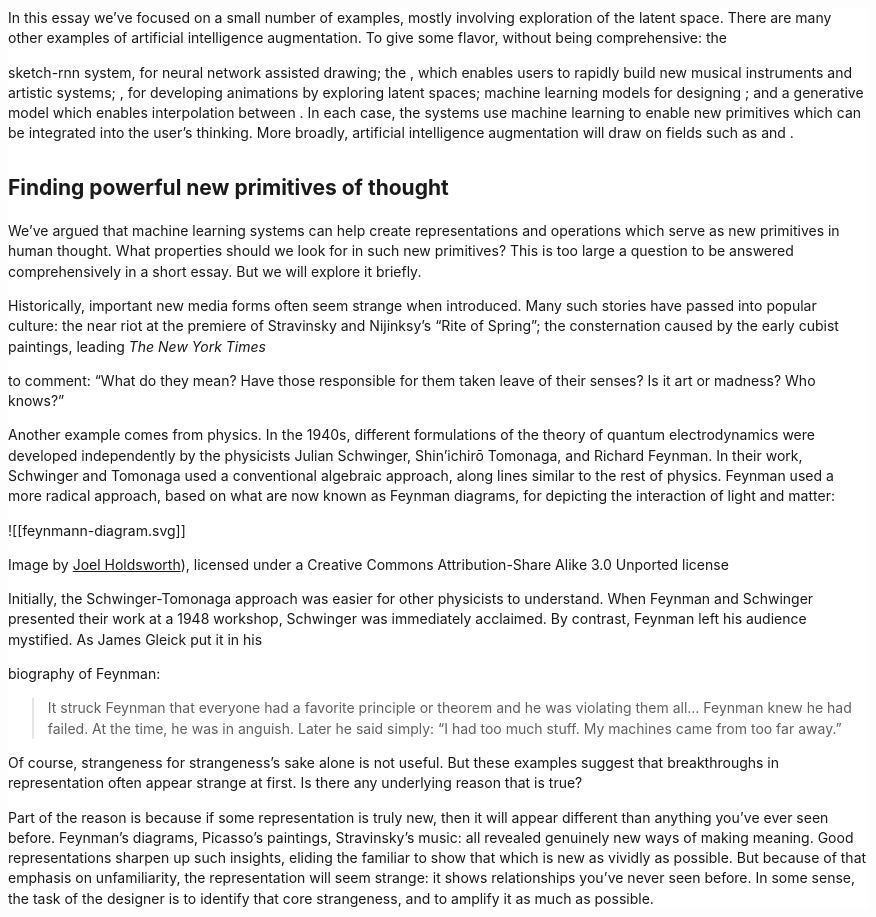 In this essay we’ve focused on a small number of examples, mostly involving exploration of the latent space. There are many other examples of artificial intelligence augmentation. To give some flavor, without being comprehensive: the

sketch-rnn system, for neural network assisted drawing; the , which enables users to rapidly build new musical instruments and artistic systems; , for developing animations by exploring latent spaces; machine learning models for designing ; and a generative model which enables interpolation between . In each case, the systems use machine learning to enable new primitives which can be integrated into the user’s thinking. More broadly, artificial intelligence augmentation will draw on fields such as and .

## Finding powerful new primitives of thought

We’ve argued that machine learning systems can help create representations and operations which serve as new primitives in human thought. What properties should we look for in such new primitives? This is too large a question to be answered comprehensively in a short essay. But we will explore it briefly.

Historically, important new media forms often seem strange when introduced. Many such stories have passed into popular culture: the near riot at the premiere of Stravinsky and Nijinksy’s “Rite of Spring”; the consternation caused by the early cubist paintings, leading _The New York Times_

to comment: “What do they mean? Have those responsible for them taken leave of their senses? Is it art or madness? Who knows?”

Another example comes from physics. In the 1940s, different formulations of the theory of quantum electrodynamics were developed independently by the physicists Julian Schwinger, Shin’ichirō Tomonaga, and Richard Feynman. In their work, Schwinger and Tomonaga used a conventional algebraic approach, along lines similar to the rest of physics. Feynman used a more radical approach, based on what are now known as Feynman diagrams, for depicting the interaction of light and matter:

![[feynmann-diagram.svg]]

Image by [Joel Holdsworth](https://commons.wikimedia.org/w/index.php?curid=1764161)), licensed under a Creative Commons Attribution-Share Alike 3.0 Unported license

Initially, the Schwinger-Tomonaga approach was easier for other physicists to understand. When Feynman and Schwinger presented their work at a 1948 workshop, Schwinger was immediately acclaimed. By contrast, Feynman left his audience mystified. As James Gleick put it in his

biography of Feynman:

> It struck Feynman that everyone had a favorite principle or theorem and he was violating them all… Feynman knew he had failed. At the time, he was in anguish. Later he said simply: “I had too much stuff. My machines came from too far away.”

Of course, strangeness for strangeness’s sake alone is not useful. But these examples suggest that breakthroughs in representation often appear strange at first. Is there any underlying reason that is true?

Part of the reason is because if some representation is truly new, then it will appear different than anything you’ve ever seen before. Feynman’s diagrams, Picasso’s paintings, Stravinsky’s music: all revealed genuinely new ways of making meaning. Good representations sharpen up such insights, eliding the familiar to show that which is new as vividly as possible. But because of that emphasis on unfamiliarity, the representation will seem strange: it shows relationships you’ve never seen before. In some sense, the task of the designer is to identify that core strangeness, and to amplify it as much as possible.
